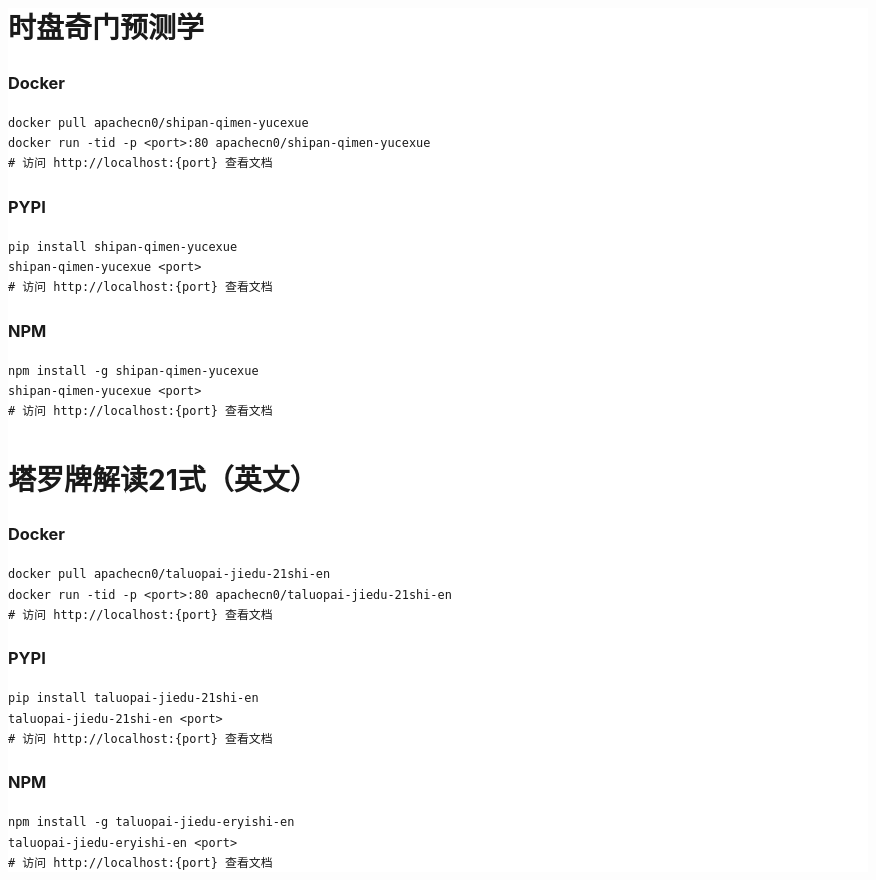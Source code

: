 # 时盘奇门预测学



### Docker

```
docker pull apachecn0/shipan-qimen-yucexue
docker run -tid -p <port>:80 apachecn0/shipan-qimen-yucexue
# 访问 http://localhost:{port} 查看文档
```

### PYPI

```
pip install shipan-qimen-yucexue
shipan-qimen-yucexue <port>
# 访问 http://localhost:{port} 查看文档
```

### NPM

```
npm install -g shipan-qimen-yucexue
shipan-qimen-yucexue <port>
# 访问 http://localhost:{port} 查看文档
```

# 塔罗牌解读21式（英文）



### Docker

```
docker pull apachecn0/taluopai-jiedu-21shi-en
docker run -tid -p <port>:80 apachecn0/taluopai-jiedu-21shi-en
# 访问 http://localhost:{port} 查看文档
```

### PYPI

```
pip install taluopai-jiedu-21shi-en
taluopai-jiedu-21shi-en <port>
# 访问 http://localhost:{port} 查看文档
```

### NPM

```
npm install -g taluopai-jiedu-eryishi-en
taluopai-jiedu-eryishi-en <port>
# 访问 http://localhost:{port} 查看文档
```
